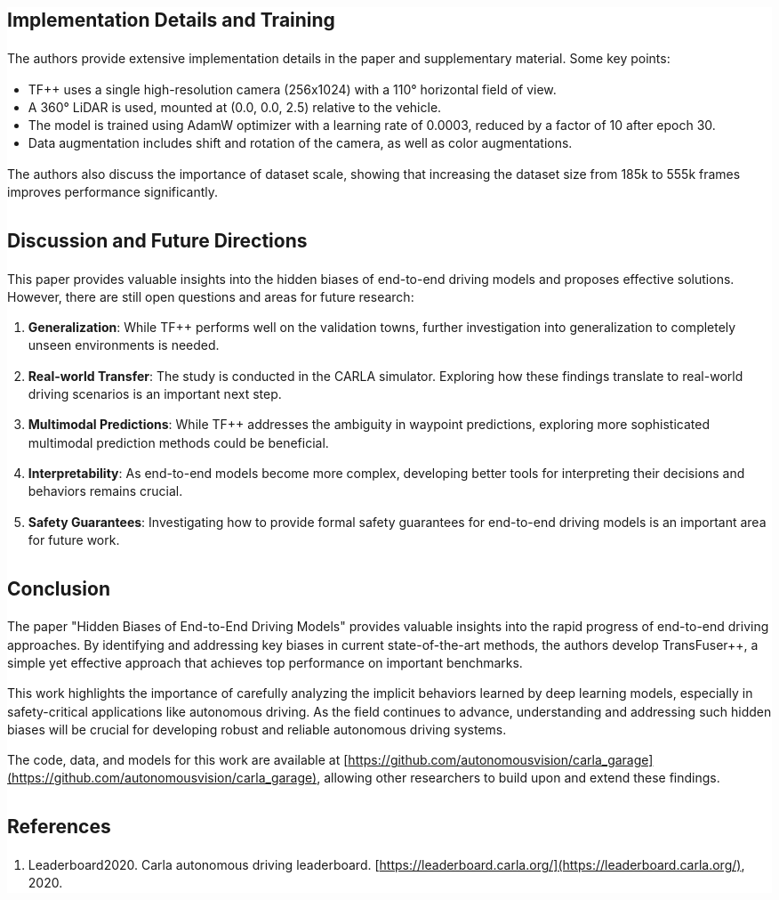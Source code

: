 ## Implementation Details and Training

The authors provide extensive implementation details in the paper and supplementary material. Some key points:

- TF++ uses a single high-resolution camera (256x1024) with a 110° horizontal field of view.
- A 360° LiDAR is used, mounted at (0.0, 0.0, 2.5) relative to the vehicle.
- The model is trained using AdamW optimizer with a learning rate of 0.0003, reduced by a factor of 10 after epoch 30.
- Data augmentation includes shift and rotation of the camera, as well as color augmentations.

The authors also discuss the importance of dataset scale, showing that increasing the dataset size from 185k to 555k frames improves performance significantly.

## Discussion and Future Directions

This paper provides valuable insights into the hidden biases of end-to-end driving models and proposes effective solutions. However, there are still open questions and areas for future research:

1. **Generalization**: While TF++ performs well on the validation towns, further investigation into generalization to completely unseen environments is needed.

2. **Real-world Transfer**: The study is conducted in the CARLA simulator. Exploring how these findings translate to real-world driving scenarios is an important next step.

3. **Multimodal Predictions**: While TF++ addresses the ambiguity in waypoint predictions, exploring more sophisticated multimodal prediction methods could be beneficial.

4. **Interpretability**: As end-to-end models become more complex, developing better tools for interpreting their decisions and behaviors remains crucial.

5. **Safety Guarantees**: Investigating how to provide formal safety guarantees for end-to-end driving models is an important area for future work.

## Conclusion

The paper "Hidden Biases of End-to-End Driving Models" provides valuable insights into the rapid progress of end-to-end driving approaches. By identifying and addressing key biases in current state-of-the-art methods, the authors develop TransFuser++, a simple yet effective approach that achieves top performance on important benchmarks.

This work highlights the importance of carefully analyzing the implicit behaviors learned by deep learning models, especially in safety-critical applications like autonomous driving. As the field continues to advance, understanding and addressing such hidden biases will be crucial for developing robust and reliable autonomous driving systems.

The code, data, and models for this work are available at [https://github.com/autonomousvision/carla_garage](https://github.com/autonomousvision/carla_garage), allowing other researchers to build upon and extend these findings.

## References

1. Leaderboard2020. Carla autonomous driving leaderboard. [https://leaderboard.carla.org/](https://leaderboard.carla.org/), 2020.
